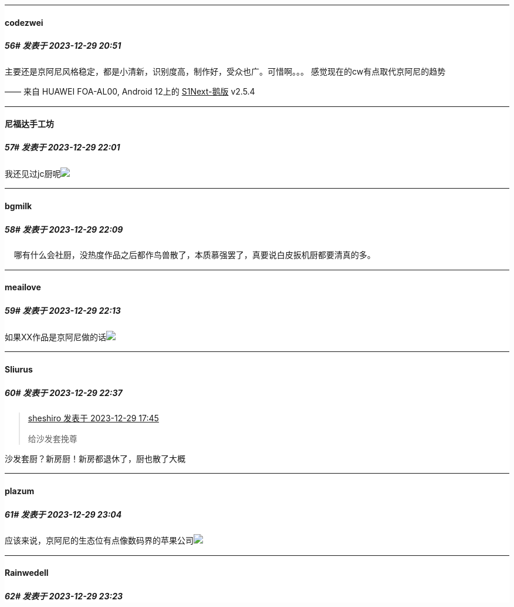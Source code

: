 *****

####  codezwei  
##### 56#       发表于 2023-12-29 20:51

主要还是京阿尼风格稳定，都是小清新，识别度高，制作好，受众也广。可惜啊。。。
 感觉现在的cw有点取代京阿尼的趋势

—— 来自 HUAWEI FOA-AL00, Android 12上的 [S1Next-鹅版](https://github.com/ykrank/S1-Next/releases) v2.5.4

*****

####  尼福达手工坊  
##### 57#       发表于 2023-12-29 22:01

我还见过jc厨呢<img src="https://static.saraba1st.com/image/smiley/face2017/067.png" referrerpolicy="no-referrer">

*****

####  bgmilk  
##### 58#       发表于 2023-12-29 22:09

    哪有什么会社厨，没热度作品之后都作鸟兽散了，本质慕强罢了，真要说白皮扳机厨都要清真的多。

*****

####  meailove  
##### 59#       发表于 2023-12-29 22:13

如果XX作品是京阿尼做的话<img src="https://static.saraba1st.com/image/smiley/face2017/067.png" referrerpolicy="no-referrer">

*****

####  Sliurus  
##### 60#       发表于 2023-12-29 22:37

<blockquote><a href="httphttps://bbs.saraba1st.com/2b/forum.php?mod=redirect&amp;goto=findpost&amp;pid=63477915&amp;ptid=2165891" target="_blank">sheshiro 发表于 2023-12-29 17:45</a>

给沙发套挽尊</blockquote>
沙发套厨？新房厨！新房都退休了，厨也散了大概


*****

####  plazum  
##### 61#       发表于 2023-12-29 23:04

应该来说，京阿尼的生态位有点像数码界的苹果公司<img src="https://static.saraba1st.com/image/smiley/face2017/067.png" referrerpolicy="no-referrer">


*****

####  Rainwedell  
##### 62#       发表于 2023-12-29 23:23
